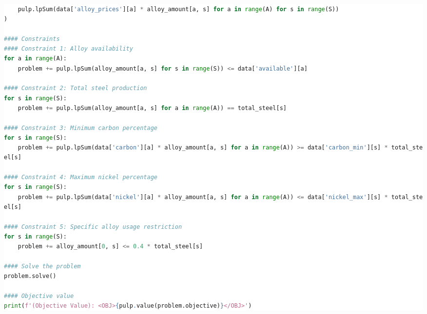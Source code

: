 ```python
    pulp.lpSum(data['alloy_prices'][a] * alloy_amount[a, s] for a in range(A) for s in range(S))
)

#### Constraints
#### Constraint 1: Alloy availability
for a in range(A):
    problem += pulp.lpSum(alloy_amount[a, s] for s in range(S)) <= data['available'][a]

#### Constraint 2: Total steel production
for s in range(S):
    problem += pulp.lpSum(alloy_amount[a, s] for a in range(A)) == total_steel[s]

#### Constraint 3: Minimum carbon percentage
for s in range(S):
    problem += pulp.lpSum(data['carbon'][a] * alloy_amount[a, s] for a in range(A)) >= data['carbon_min'][s] * total_steel[s]

#### Constraint 4: Maximum nickel percentage
for s in range(S):
    problem += pulp.lpSum(data['nickel'][a] * alloy_amount[a, s] for a in range(A)) <= data['nickel_max'][s] * total_steel[s]

#### Constraint 5: Specific alloy usage restriction
for s in range(S):
    problem += alloy_amount[0, s] <= 0.4 * total_steel[s]

#### Solve the problem
problem.solve()

#### Objective value
print(f'(Objective Value): <OBJ>{pulp.value(problem.objective)}</OBJ>')
```

